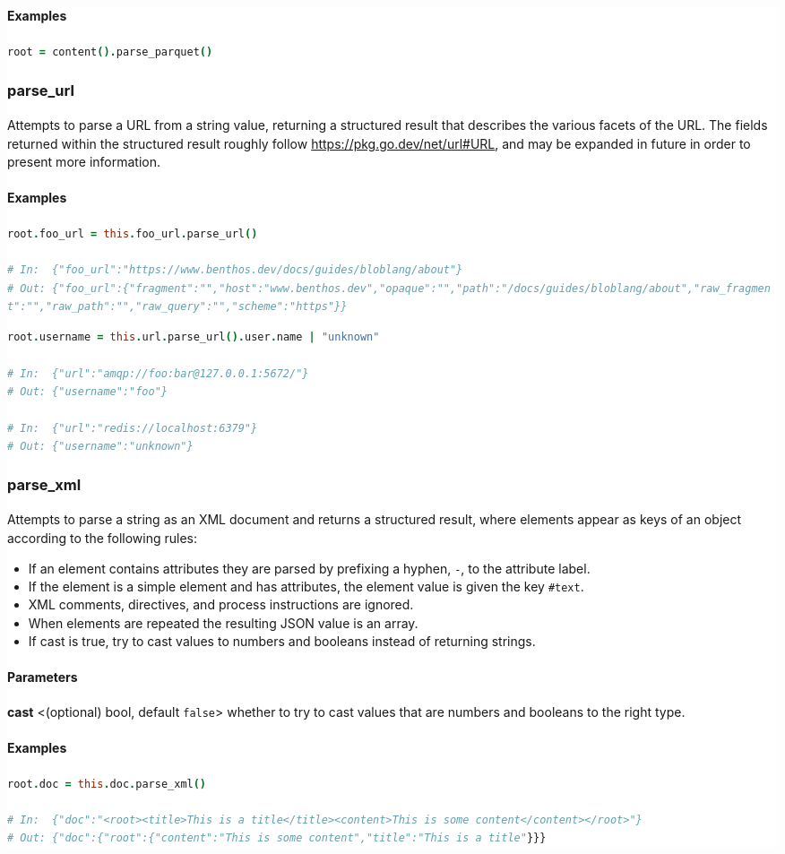 #### Examples


```coffee
root = content().parse_parquet()
```

### parse_url

Attempts to parse a URL from a string value, returning a structured result that describes the various facets of the URL. The fields returned within the structured result roughly follow https://pkg.go.dev/net/url#URL, and may be expanded in future in order to present more information.

#### Examples


```coffee
root.foo_url = this.foo_url.parse_url()

# In:  {"foo_url":"https://www.benthos.dev/docs/guides/bloblang/about"}
# Out: {"foo_url":{"fragment":"","host":"www.benthos.dev","opaque":"","path":"/docs/guides/bloblang/about","raw_fragment":"","raw_path":"","raw_query":"","scheme":"https"}}
```

```coffee
root.username = this.url.parse_url().user.name | "unknown"

# In:  {"url":"amqp://foo:bar@127.0.0.1:5672/"}
# Out: {"username":"foo"}

# In:  {"url":"redis://localhost:6379"}
# Out: {"username":"unknown"}
```

### parse_xml

Attempts to parse a string as an XML document and returns a structured result, where elements appear as keys of an object according to the following rules:

- If an element contains attributes they are parsed by prefixing a hyphen, `-`, to the attribute label.
- If the element is a simple element and has attributes, the element value is given the key `#text`.
- XML comments, directives, and process instructions are ignored.
- When elements are repeated the resulting JSON value is an array.
- If cast is true, try to cast values to numbers and booleans instead of returning strings.


#### Parameters

**cast** &lt;(optional) bool, default `false`&gt; whether to try to cast values that are numbers and booleans to the right type.  

#### Examples


```coffee
root.doc = this.doc.parse_xml()

# In:  {"doc":"<root><title>This is a title</title><content>This is some content</content></root>"}
# Out: {"doc":{"root":{"content":"This is some content","title":"This is a title"}}}
```
